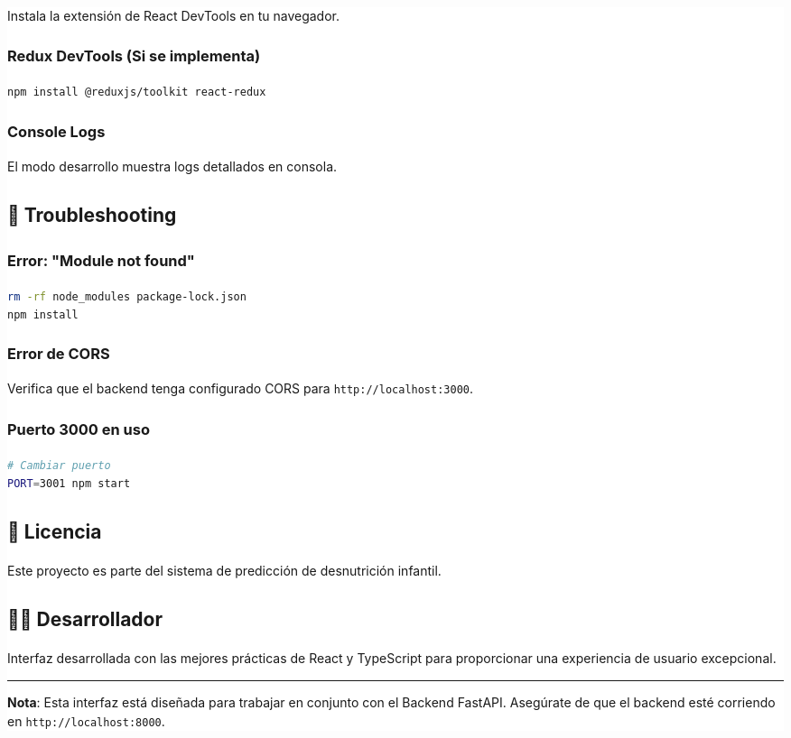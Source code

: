 Instala la extensión de React DevTools en tu navegador.

### Redux DevTools (Si se implementa)

```bash
npm install @reduxjs/toolkit react-redux
```

### Console Logs

El modo desarrollo muestra logs detallados en consola.

## 🔧 Troubleshooting

### Error: "Module not found"

```bash
rm -rf node_modules package-lock.json
npm install
```

### Error de CORS

Verifica que el backend tenga configurado CORS para `http://localhost:3000`.

### Puerto 3000 en uso

```bash
# Cambiar puerto
PORT=3001 npm start
```

## 📄 Licencia

Este proyecto es parte del sistema de predicción de desnutrición infantil.

## 👨‍💻 Desarrollador

Interfaz desarrollada con las mejores prácticas de React y TypeScript para proporcionar una experiencia de usuario excepcional.

---

**Nota**: Esta interfaz está diseñada para trabajar en conjunto con el Backend FastAPI. Asegúrate de que el backend esté corriendo en `http://localhost:8000`.
